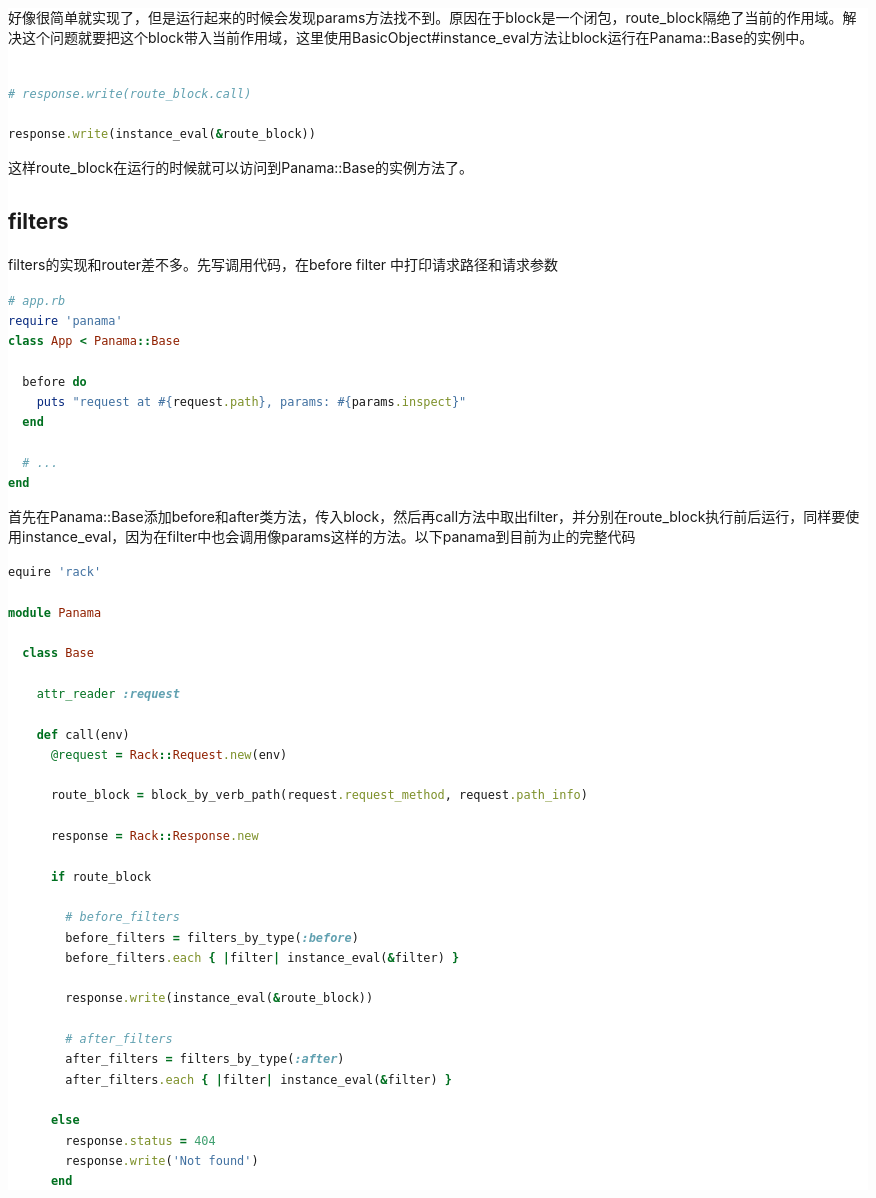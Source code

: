 好像很简单就实现了，但是运行起来的时候会发现params方法找不到。原因在于block是一个闭包，route_block隔绝了当前的作用域。解决这个问题就要把这个block带入当前作用域，这里使用BasicObject#instance_eval方法让block运行在Panama::Base的实例中。

```ruby

# response.write(route_block.call)

response.write(instance_eval(&route_block))

```
这样route_block在运行的时候就可以访问到Panama::Base的实例方法了。

## filters

filters的实现和router差不多。先写调用代码，在before filter 中打印请求路径和请求参数

```ruby
# app.rb
require 'panama'
class App < Panama::Base

  before do
    puts "request at #{request.path}, params: #{params.inspect}"
  end

  # ...
end

```

首先在Panama::Base添加before和after类方法，传入block，然后再call方法中取出filter，并分别在route_block执行前后运行，同样要使用instance_eval，因为在filter中也会调用像params这样的方法。以下panama到目前为止的完整代码

```ruby
equire 'rack'

module Panama

  class Base

    attr_reader :request

    def call(env)
      @request = Rack::Request.new(env)

      route_block = block_by_verb_path(request.request_method, request.path_info)

      response = Rack::Response.new

      if route_block

        # before_filters
        before_filters = filters_by_type(:before)
        before_filters.each { |filter| instance_eval(&filter) }

        response.write(instance_eval(&route_block))

        # after_filters
        after_filters = filters_by_type(:after)
        after_filters.each { |filter| instance_eval(&filter) }

      else
        response.status = 404
        response.write('Not found')
      end

```
